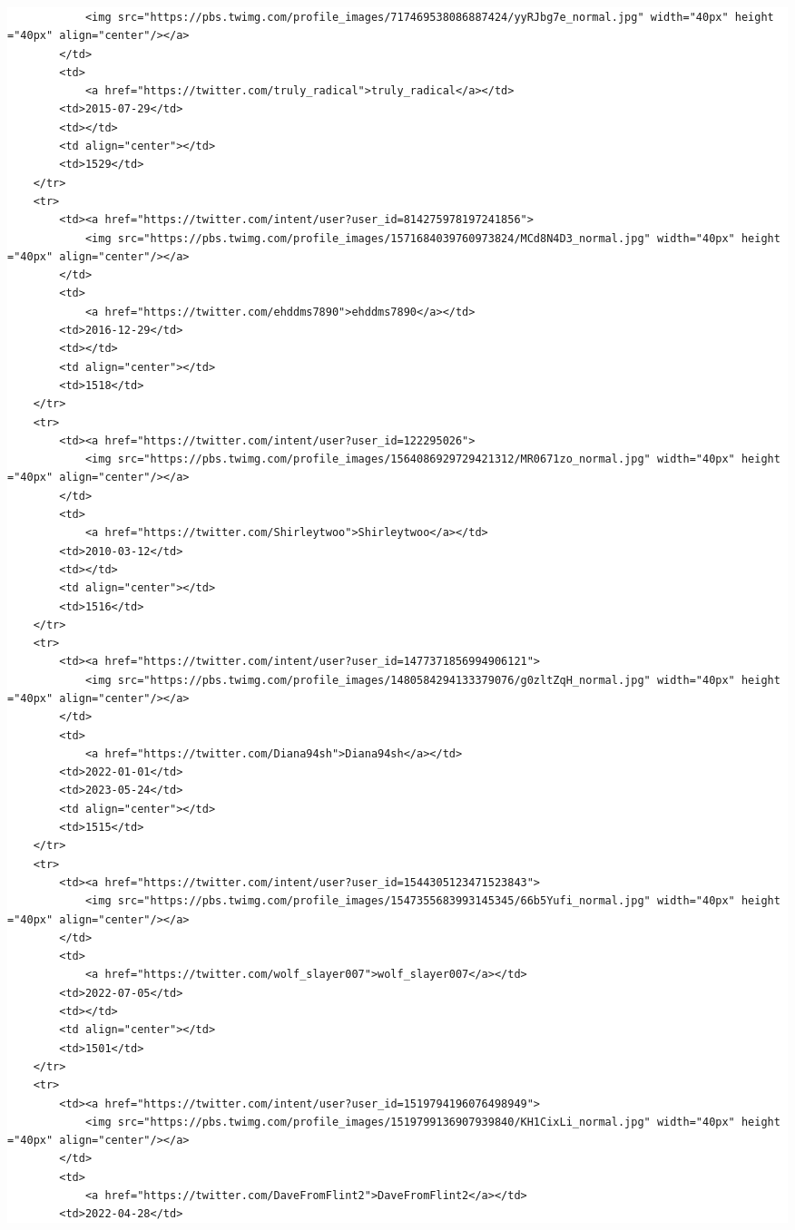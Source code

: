                 <img src="https://pbs.twimg.com/profile_images/717469538086887424/yyRJbg7e_normal.jpg" width="40px" height="40px" align="center"/></a>
            </td>
            <td>
                <a href="https://twitter.com/truly_radical">truly_radical</a></td>
            <td>2015-07-29</td>
            <td></td>
            <td align="center"></td>
            <td>1529</td>
        </tr>
        <tr>
            <td><a href="https://twitter.com/intent/user?user_id=814275978197241856">
                <img src="https://pbs.twimg.com/profile_images/1571684039760973824/MCd8N4D3_normal.jpg" width="40px" height="40px" align="center"/></a>
            </td>
            <td>
                <a href="https://twitter.com/ehddms7890">ehddms7890</a></td>
            <td>2016-12-29</td>
            <td></td>
            <td align="center"></td>
            <td>1518</td>
        </tr>
        <tr>
            <td><a href="https://twitter.com/intent/user?user_id=122295026">
                <img src="https://pbs.twimg.com/profile_images/1564086929729421312/MR0671zo_normal.jpg" width="40px" height="40px" align="center"/></a>
            </td>
            <td>
                <a href="https://twitter.com/Shirleytwoo">Shirleytwoo</a></td>
            <td>2010-03-12</td>
            <td></td>
            <td align="center"></td>
            <td>1516</td>
        </tr>
        <tr>
            <td><a href="https://twitter.com/intent/user?user_id=1477371856994906121">
                <img src="https://pbs.twimg.com/profile_images/1480584294133379076/g0zltZqH_normal.jpg" width="40px" height="40px" align="center"/></a>
            </td>
            <td>
                <a href="https://twitter.com/Diana94sh">Diana94sh</a></td>
            <td>2022-01-01</td>
            <td>2023-05-24</td>
            <td align="center"></td>
            <td>1515</td>
        </tr>
        <tr>
            <td><a href="https://twitter.com/intent/user?user_id=1544305123471523843">
                <img src="https://pbs.twimg.com/profile_images/1547355683993145345/66b5Yufi_normal.jpg" width="40px" height="40px" align="center"/></a>
            </td>
            <td>
                <a href="https://twitter.com/wolf_slayer007">wolf_slayer007</a></td>
            <td>2022-07-05</td>
            <td></td>
            <td align="center"></td>
            <td>1501</td>
        </tr>
        <tr>
            <td><a href="https://twitter.com/intent/user?user_id=1519794196076498949">
                <img src="https://pbs.twimg.com/profile_images/1519799136907939840/KH1CixLi_normal.jpg" width="40px" height="40px" align="center"/></a>
            </td>
            <td>
                <a href="https://twitter.com/DaveFromFlint2">DaveFromFlint2</a></td>
            <td>2022-04-28</td>